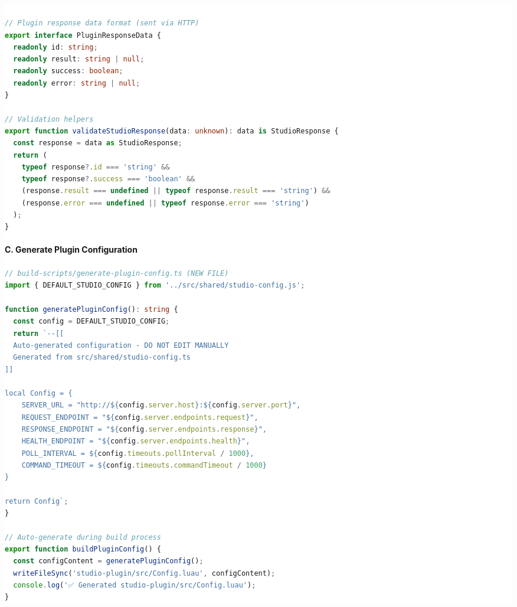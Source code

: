 ```typescript

// Plugin response data format (sent via HTTP)
export interface PluginResponseData {
  readonly id: string;
  readonly result: string | null;
  readonly success: boolean;
  readonly error: string | null;
}

// Validation helpers
export function validateStudioResponse(data: unknown): data is StudioResponse {
  const response = data as StudioResponse;
  return (
    typeof response?.id === 'string' &&
    typeof response?.success === 'boolean' &&
    (response.result === undefined || typeof response.result === 'string') &&
    (response.error === undefined || typeof response.error === 'string')
  );
}
```

#### C. Generate Plugin Configuration
```typescript
// build-scripts/generate-plugin-config.ts (NEW FILE)
import { DEFAULT_STUDIO_CONFIG } from '../src/shared/studio-config.js';

function generatePluginConfig(): string {
  const config = DEFAULT_STUDIO_CONFIG;
  return `--[[
  Auto-generated configuration - DO NOT EDIT MANUALLY
  Generated from src/shared/studio-config.ts
]]

local Config = {
    SERVER_URL = "http://${config.server.host}:${config.server.port}",
    REQUEST_ENDPOINT = "${config.server.endpoints.request}",
    RESPONSE_ENDPOINT = "${config.server.endpoints.response}",
    HEALTH_ENDPOINT = "${config.server.endpoints.health}",
    POLL_INTERVAL = ${config.timeouts.pollInterval / 1000},
    COMMAND_TIMEOUT = ${config.timeouts.commandTimeout / 1000}
}

return Config`;
}

// Auto-generate during build process
export function buildPluginConfig() {
  const configContent = generatePluginConfig();
  writeFileSync('studio-plugin/src/Config.luau', configContent);
  console.log('✅ Generated studio-plugin/src/Config.luau');
}
```
